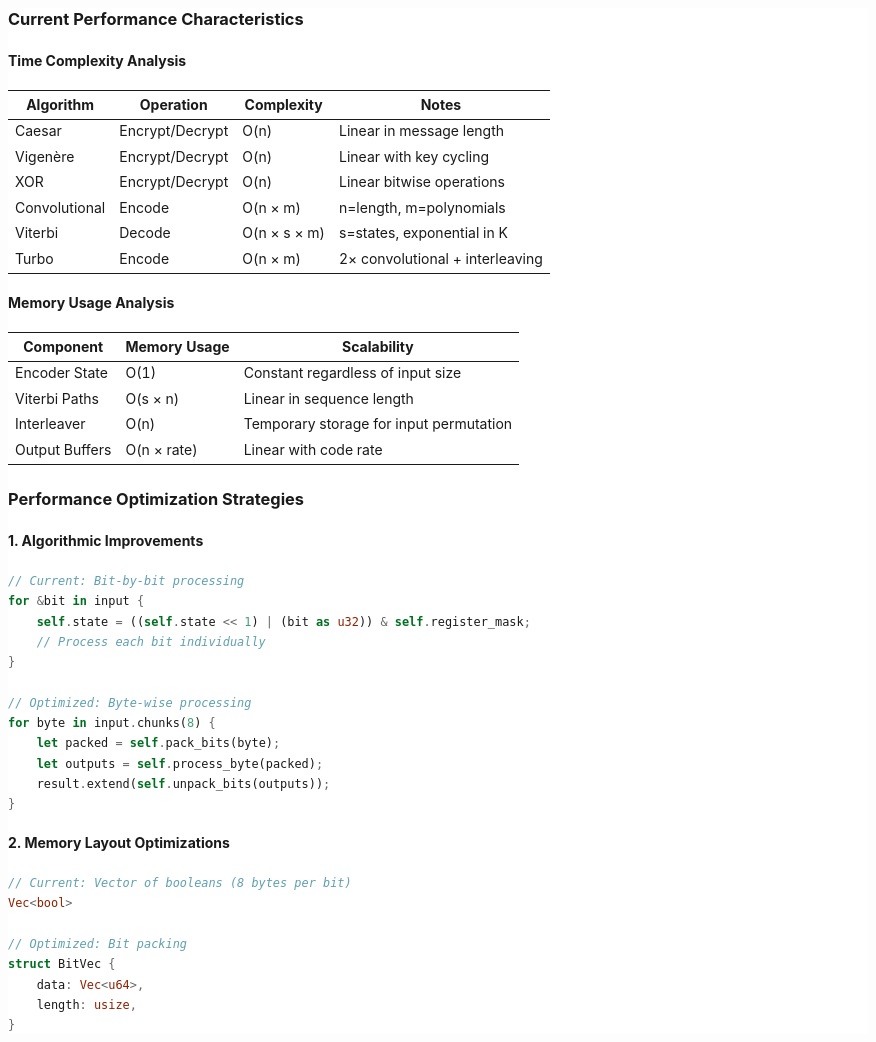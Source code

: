 ### Current Performance Characteristics

#### Time Complexity Analysis
| Algorithm | Operation | Complexity | Notes |
|-----------|-----------|------------|-------|
| Caesar | Encrypt/Decrypt | O(n) | Linear in message length |
| Vigenère | Encrypt/Decrypt | O(n) | Linear with key cycling |
| XOR | Encrypt/Decrypt | O(n) | Linear bitwise operations |
| Convolutional | Encode | O(n × m) | n=length, m=polynomials |
| Viterbi | Decode | O(n × s × m) | s=states, exponential in K |
| Turbo | Encode | O(n × m) | 2× convolutional + interleaving |

#### Memory Usage Analysis
| Component | Memory Usage | Scalability |
|-----------|-------------|-------------|
| Encoder State | O(1) | Constant regardless of input size |
| Viterbi Paths | O(s × n) | Linear in sequence length |
| Interleaver | O(n) | Temporary storage for input permutation |
| Output Buffers | O(n × rate) | Linear with code rate |

### Performance Optimization Strategies

#### 1. Algorithmic Improvements
```rust
// Current: Bit-by-bit processing
for &bit in input {
    self.state = ((self.state << 1) | (bit as u32)) & self.register_mask;
    // Process each bit individually
}

// Optimized: Byte-wise processing
for byte in input.chunks(8) {
    let packed = self.pack_bits(byte);
    let outputs = self.process_byte(packed);
    result.extend(self.unpack_bits(outputs));
}
```

#### 2. Memory Layout Optimizations
```rust
// Current: Vector of booleans (8 bytes per bit)
Vec<bool>

// Optimized: Bit packing
struct BitVec {
    data: Vec<u64>,
    length: usize,
}
```

